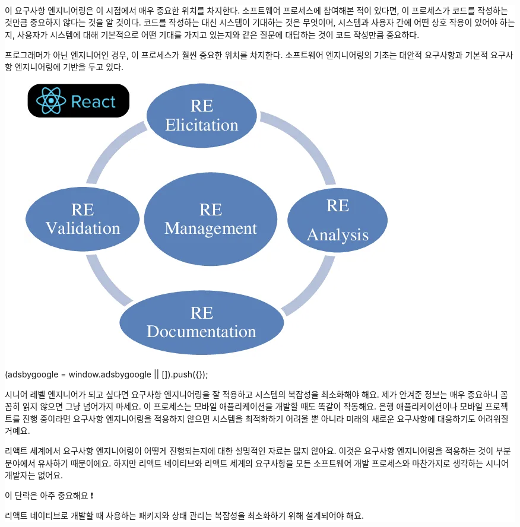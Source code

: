 이 요구사항 엔지니어링은 이 시점에서 매우 중요한 위치를 차지한다. 소프트웨어 프로세스에 참여해본 적이 있다면, 이 프로세스가 코드를 작성하는 것만큼 중요하지 않다는 것을 알 것이다. 코드를 작성하는 대신 시스템이 기대하는 것은 무엇이며, 시스템과 사용자 간에 어떤 상호 작용이 있어야 하는지, 사용자가 시스템에 대해 기본적으로 어떤 기대를 가지고 있는지와 같은 질문에 대답하는 것이 코드 작성만큼 중요하다.

프로그래머가 아닌 엔지니어인 경우, 이 프로세스가 훨씬 중요한 위치를 차지한다. 소프트웨어 엔지니어링의 기초는 대안적 요구사항과 기본적 요구사항 엔지니어링에 기반을 두고 있다.

![이미지](./img/Senior-React-React-Native-Optimization_1.png)



<ins class="adsbygoogle"
      style="display:block"
      data-ad-client="ca-pub-4877378276818686"
      data-ad-slot="9743150776"
      data-ad-format="auto"
      data-full-width-responsive="true"></ins>
<component is="script">
(adsbygoogle = window.adsbygoogle || []).push({});
</component>

시니어 레벨 엔지니어가 되고 싶다면 요구사항 엔지니어링을 잘 적용하고 시스템의 복잡성을 최소화해야 해요. 제가 안겨준 정보는 매우 중요하니 꼼꼼히 읽지 않으면 그냥 넘어가지 마세요. 이 프로세스는 모바일 애플리케이션을 개발할 때도 똑같이 작동해요. 은행 애플리케이션이나 모바일 프로젝트를 진행 중이라면 요구사항 엔지니어링을 적용하지 않으면 시스템을 최적화하기 어려울 뿐 아니라 미래의 새로운 요구사항에 대응하기도 어려워질 거예요.

리액트 세계에서 요구사항 엔지니어링이 어떻게 진행되는지에 대한 설명적인 자료는 많지 않아요. 이것은 요구사항 엔지니어링을 적용하는 것이 부분 분야에서 유사하기 때문이에요. 하지만 리액트 네이티브와 리액트 세계의 요구사항을 모든 소프트웨어 개발 프로세스와 마찬가지로 생각하는 시니어 개발자는 없어요.

이 단락은 아주 중요해요 ❗

리액트 네이티브로 개발할 때 사용하는 패키지와 상태 관리는 복잡성을 최소화하기 위해 설계되어야 해요.

